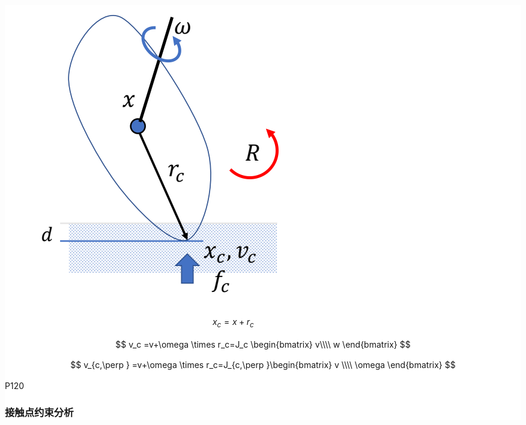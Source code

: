 ![](./assets/08-17.png)

$$
x_c  =x+r_c \quad\quad\quad\quad\quad\quad
$$

$$
v_c  =v+\omega \times r_c=J_c \begin{bmatrix}
 v\\\\
w
\end{bmatrix}
$$

$$
v_{c,\perp } =v+\omega \times r_c=J_{c,\perp  }\begin{bmatrix}
v \\\\
\omega 
\end{bmatrix}
$$

P120   
### 接触点约束分析


